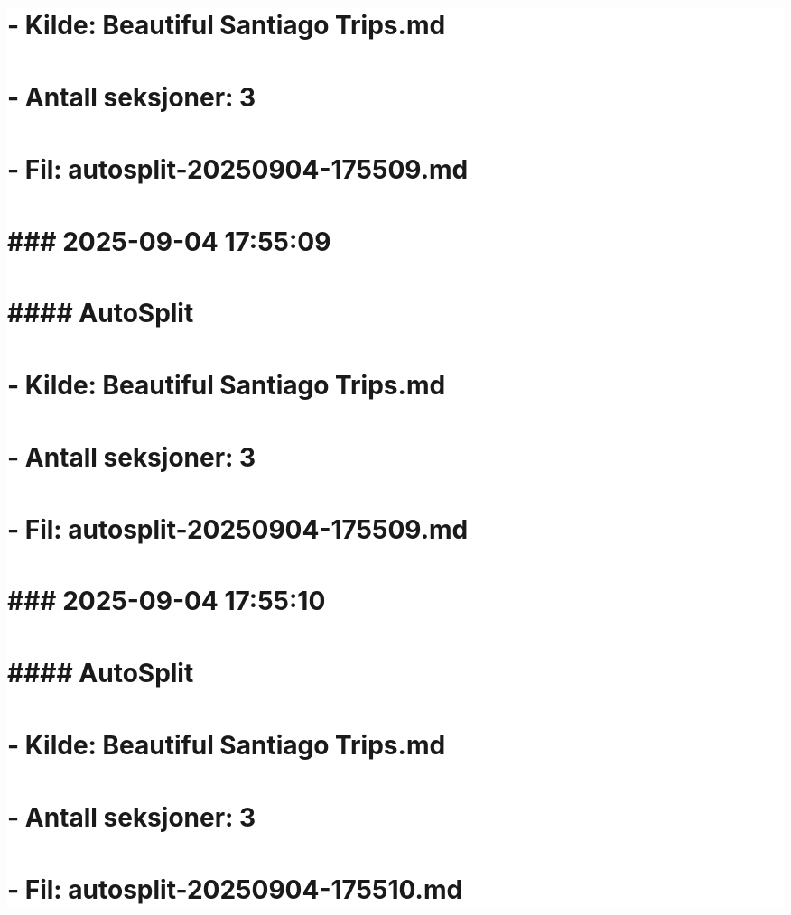 # \- Kilde: Beautiful Santiago Trips.md

# \- Antall seksjoner: 3

# \- Fil: autosplit-20250904-175509.md

#

#

#

#

# \### 2025-09-04 17:55:09

# \#### AutoSplit

# \- Kilde: Beautiful Santiago Trips.md

# \- Antall seksjoner: 3

# \- Fil: autosplit-20250904-175509.md

#

#

#

#

# \### 2025-09-04 17:55:10

# \#### AutoSplit

# \- Kilde: Beautiful Santiago Trips.md

# \- Antall seksjoner: 3

# \- Fil: autosplit-20250904-175510.md
